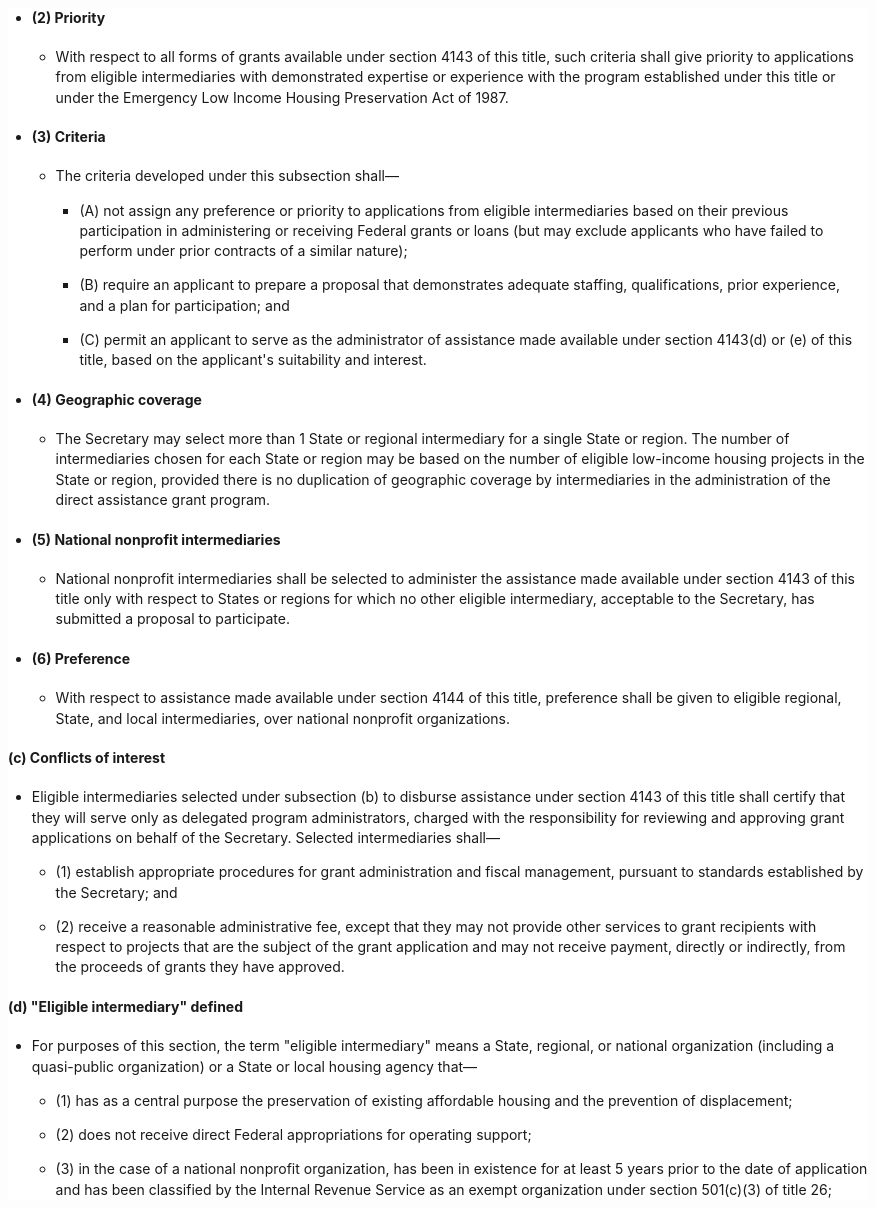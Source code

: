 * #### (2) Priority
  * With respect to all forms of grants available under section 4143 of this title, such criteria shall give priority to applications from eligible intermediaries with demonstrated expertise or experience with the program established under this title or under the Emergency Low Income Housing Preservation Act of 1987.

* #### (3) Criteria
  * The criteria developed under this subsection shall—

    * (A) not assign any preference or priority to applications from eligible intermediaries based on their previous participation in administering or receiving Federal grants or loans (but may exclude applicants who have failed to perform under prior contracts of a similar nature);

    * (B) require an applicant to prepare a proposal that demonstrates adequate staffing, qualifications, prior experience, and a plan for participation; and

    * (C) permit an applicant to serve as the administrator of assistance made available under section 4143(d) or (e) of this title, based on the applicant's suitability and interest.

* #### (4) Geographic coverage
  * The Secretary may select more than 1 State or regional intermediary for a single State or region. The number of intermediaries chosen for each State or region may be based on the number of eligible low-income housing projects in the State or region, provided there is no duplication of geographic coverage by intermediaries in the administration of the direct assistance grant program.

* #### (5) National nonprofit intermediaries
  * National nonprofit intermediaries shall be selected to administer the assistance made available under section 4143 of this title only with respect to States or regions for which no other eligible intermediary, acceptable to the Secretary, has submitted a proposal to participate.

* #### (6) Preference
  * With respect to assistance made available under section 4144 of this title, preference shall be given to eligible regional, State, and local intermediaries, over national nonprofit organizations.

#### (c) Conflicts of interest
* Eligible intermediaries selected under subsection (b) to disburse assistance under section 4143 of this title shall certify that they will serve only as delegated program administrators, charged with the responsibility for reviewing and approving grant applications on behalf of the Secretary. Selected intermediaries shall—

  * (1) establish appropriate procedures for grant administration and fiscal management, pursuant to standards established by the Secretary; and

  * (2) receive a reasonable administrative fee, except that they may not provide other services to grant recipients with respect to projects that are the subject of the grant application and may not receive payment, directly or indirectly, from the proceeds of grants they have approved.

#### (d) "Eligible intermediary" defined
* For purposes of this section, the term "eligible intermediary" means a State, regional, or national organization (including a quasi-public organization) or a State or local housing agency that—

  * (1) has as a central purpose the preservation of existing affordable housing and the prevention of displacement;

  * (2) does not receive direct Federal appropriations for operating support;

  * (3) in the case of a national nonprofit organization, has been in existence for at least 5 years prior to the date of application and has been classified by the Internal Revenue Service as an exempt organization under section 501(c)(3) of title 26;

